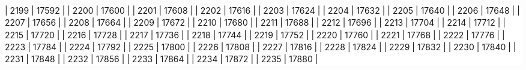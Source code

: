 | 2199 | 17592 |
| 2200 | 17600 |
| 2201 | 17608 |
| 2202 | 17616 |
| 2203 | 17624 |
| 2204 | 17632 |
| 2205 | 17640 |
| 2206 | 17648 |
| 2207 | 17656 |
| 2208 | 17664 |
| 2209 | 17672 |
| 2210 | 17680 |
| 2211 | 17688 |
| 2212 | 17696 |
| 2213 | 17704 |
| 2214 | 17712 |
| 2215 | 17720 |
| 2216 | 17728 |
| 2217 | 17736 |
| 2218 | 17744 |
| 2219 | 17752 |
| 2220 | 17760 |
| 2221 | 17768 |
| 2222 | 17776 |
| 2223 | 17784 |
| 2224 | 17792 |
| 2225 | 17800 |
| 2226 | 17808 |
| 2227 | 17816 |
| 2228 | 17824 |
| 2229 | 17832 |
| 2230 | 17840 |
| 2231 | 17848 |
| 2232 | 17856 |
| 2233 | 17864 |
| 2234 | 17872 |
| 2235 | 17880 |